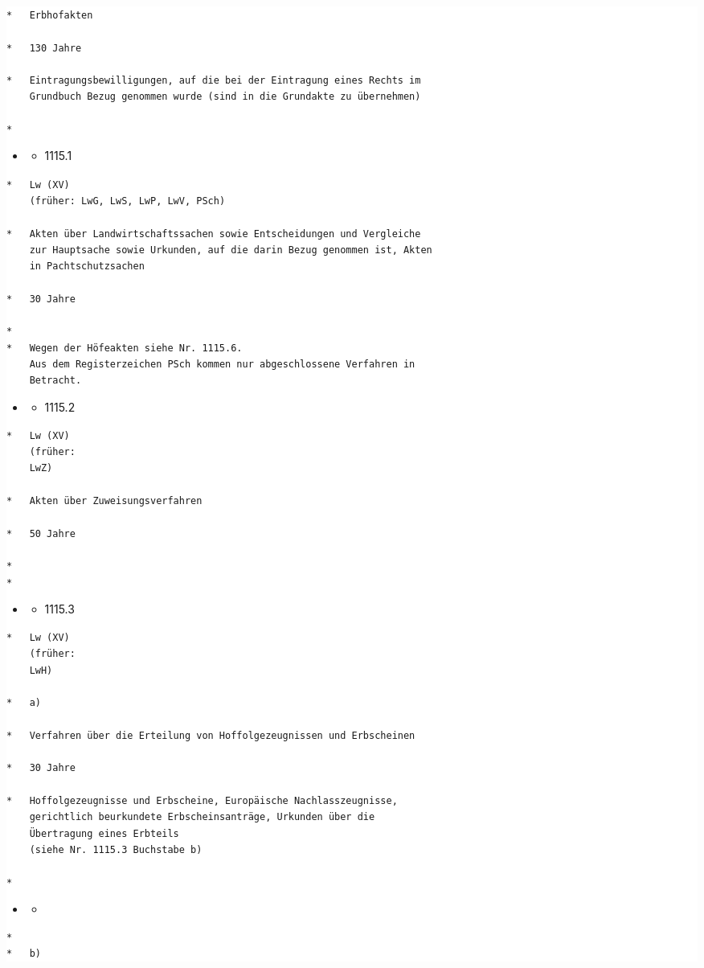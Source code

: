     *   Erbhofakten

    *   130 Jahre

    *   Eintragungsbewilligungen, auf die bei der Eintragung eines Rechts im
        Grundbuch Bezug genommen wurde (sind in die Grundakte zu übernehmen)

    *

*    *   1115.1

    *   Lw (XV)
        (früher: LwG, LwS, LwP, LwV, PSch)

    *   Akten über Landwirtschaftssachen sowie Entscheidungen und Vergleiche
        zur Hauptsache sowie Urkunden, auf die darin Bezug genommen ist, Akten
        in Pachtschutzsachen

    *   30 Jahre

    *
    *   Wegen der Höfeakten siehe Nr. 1115.6.
        Aus dem Registerzeichen PSch kommen nur abgeschlossene Verfahren in
        Betracht.


*    *   1115.2

    *   Lw (XV)
        (früher:
        LwZ)

    *   Akten über Zuweisungsverfahren

    *   50 Jahre

    *
    *

*    *   1115.3

    *   Lw (XV)
        (früher:
        LwH)

    *   a)

    *   Verfahren über die Erteilung von Hoffolgezeugnissen und Erbscheinen

    *   30 Jahre

    *   Hoffolgezeugnisse und Erbscheine, Europäische Nachlasszeugnisse,
        gerichtlich beurkundete Erbscheinsanträge, Urkunden über die
        Übertragung eines Erbteils
        (siehe Nr. 1115.3 Buchstabe b)

    *

*    *
    *
    *   b)
